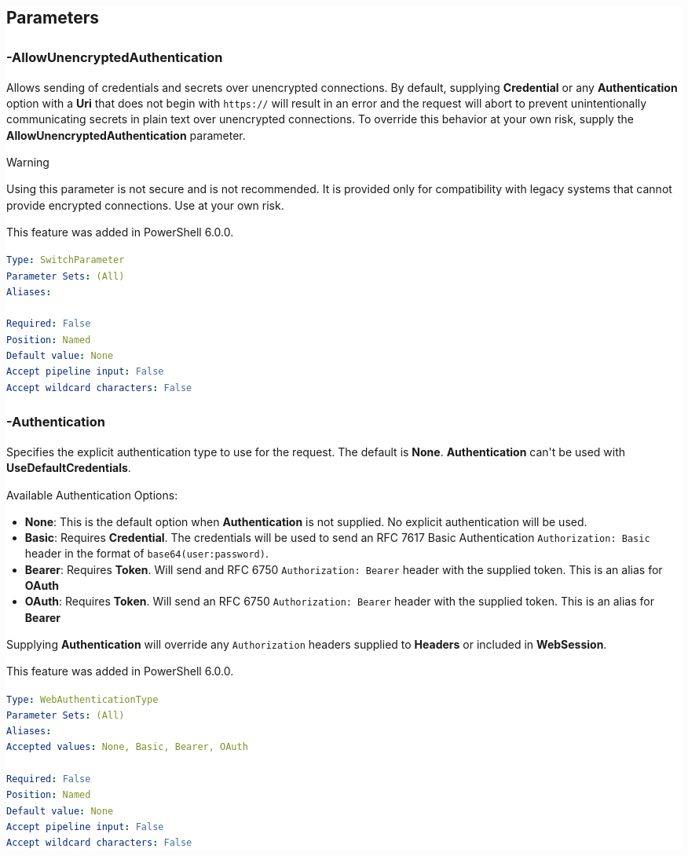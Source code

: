 ## Parameters

### -AllowUnencryptedAuthentication

Allows sending of credentials and secrets over unencrypted connections. By default, supplying
**Credential** or any **Authentication** option with a **Uri** that does not begin with `https://`
will result in an error and the request will abort to prevent unintentionally communicating secrets
in plain text over unencrypted connections. To override this behavior at your own risk, supply the
**AllowUnencryptedAuthentication** parameter.

> [!WARNING]
> Using this parameter is not secure and is not recommended. It is provided only for compatibility
> with legacy systems that cannot provide encrypted connections. Use at your own risk.

This feature was added in PowerShell 6.0.0.

```yaml
Type: SwitchParameter
Parameter Sets: (All)
Aliases:

Required: False
Position: Named
Default value: None
Accept pipeline input: False
Accept wildcard characters: False
```

### -Authentication

Specifies the explicit authentication type to use for the request. The default is **None**.
**Authentication** can't be used with **UseDefaultCredentials**.

Available Authentication Options:

- **None**: This is the default option when **Authentication** is not supplied. No explicit
  authentication will be used.
- **Basic**: Requires **Credential**. The credentials will be used to send an RFC 7617 Basic
  Authentication `Authorization: Basic` header in the format of `base64(user:password)`.
- **Bearer**: Requires **Token**. Will send and RFC 6750 `Authorization: Bearer` header with the
  supplied token. This is an alias for **OAuth**
- **OAuth**: Requires **Token**. Will send an RFC 6750 `Authorization: Bearer` header with the
  supplied token. This is an alias for **Bearer**

Supplying **Authentication** will override any `Authorization` headers supplied to **Headers** or
included in **WebSession**.

This feature was added in PowerShell 6.0.0.

```yaml
Type: WebAuthenticationType
Parameter Sets: (All)
Aliases:
Accepted values: None, Basic, Bearer, OAuth

Required: False
Position: Named
Default value: None
Accept pipeline input: False
Accept wildcard characters: False
```
